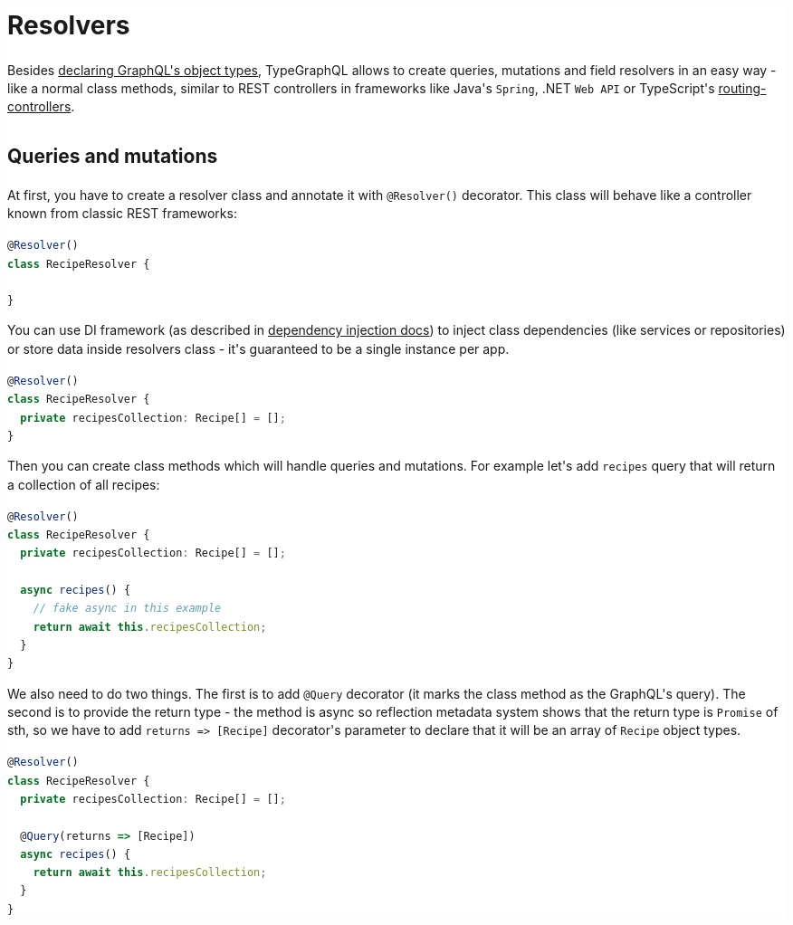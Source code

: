 # Resolvers
Besides [declaring GraphQL's object types](./types-and-fields.md), TypeGraphQL allows to create queries, mutations and field resolvers in an easy way - like a normal class methods, similar to REST controllers in frameworks like Java's `Spring`, .NET `Web API` or TypeScript's [routing-controllers](https://github.com/typestack/routing-controllers).

## Queries and mutations

At first, you have to create a resolver class and annotate it with `@Resolver()` decorator. This class will behave like a controller known from classic REST frameworks:
```ts
@Resolver()
class RecipeResolver {

}
```

You can use DI framework (as described in [dependency injection docs](./dependency-injection.md)) to inject class dependencies (like services or repositories) or store data inside resolvers class - it's guaranteed to be a single instance per app.
```ts
@Resolver()
class RecipeResolver {
  private recipesCollection: Recipe[] = [];
}
```

Then you can create class methods which will handle queries and mutations. For example let's add `recipes` query that will return a collection of all recipes:
```ts
@Resolver()
class RecipeResolver {
  private recipesCollection: Recipe[] = [];

  async recipes() {
    // fake async in this example
    return await this.recipesCollection;
  }
}
```

We also need to do two things.
The first is to add `@Query` decorator (it marks the class method as the GraphQL's query).
The second is to provide the return type - the method is async so reflection metadata system shows that the return type is `Promise` of sth, so we have to add `returns => [Recipe]` decorator's parameter to declare that it will be an array of `Recipe` object types.
```ts
@Resolver()
class RecipeResolver {
  private recipesCollection: Recipe[] = [];

  @Query(returns => [Recipe])
  async recipes() {
    return await this.recipesCollection;
  }
}
```
